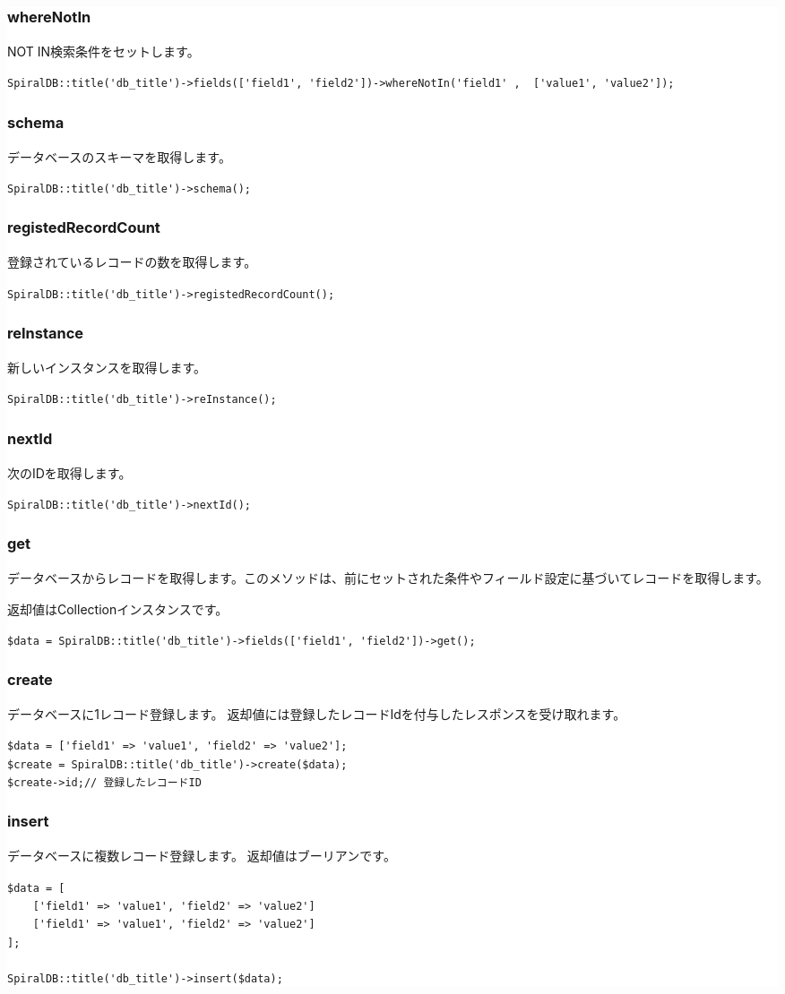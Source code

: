 ### whereNotIn
NOT IN検索条件をセットします。
~~~
SpiralDB::title('db_title')->fields(['field1', 'field2'])->whereNotIn('field1' ,  ['value1', 'value2']);
~~~

### schema
データベースのスキーマを取得します。
~~~
SpiralDB::title('db_title')->schema();
~~~

### registedRecordCount
登録されているレコードの数を取得します。
~~~
SpiralDB::title('db_title')->registedRecordCount();
~~~

### reInstance
新しいインスタンスを取得します。
~~~
SpiralDB::title('db_title')->reInstance();
~~~

### nextId
次のIDを取得します。
~~~
SpiralDB::title('db_title')->nextId();
~~~


### get
データベースからレコードを取得します。このメソッドは、前にセットされた条件やフィールド設定に基づいてレコードを取得します。

返却値はCollectionインスタンスです。

~~~
$data = SpiralDB::title('db_title')->fields(['field1', 'field2'])->get();
~~~

### create
データベースに1レコード登録します。
返却値には登録したレコードIdを付与したレスポンスを受け取れます。
~~~
$data = ['field1' => 'value1', 'field2' => 'value2'];
$create = SpiralDB::title('db_title')->create($data);
$create->id;// 登録したレコードID
~~~

### insert
データベースに複数レコード登録します。
返却値はブーリアンです。
~~~
$data = [
    ['field1' => 'value1', 'field2' => 'value2']
    ['field1' => 'value1', 'field2' => 'value2']
];

SpiralDB::title('db_title')->insert($data);

~~~
